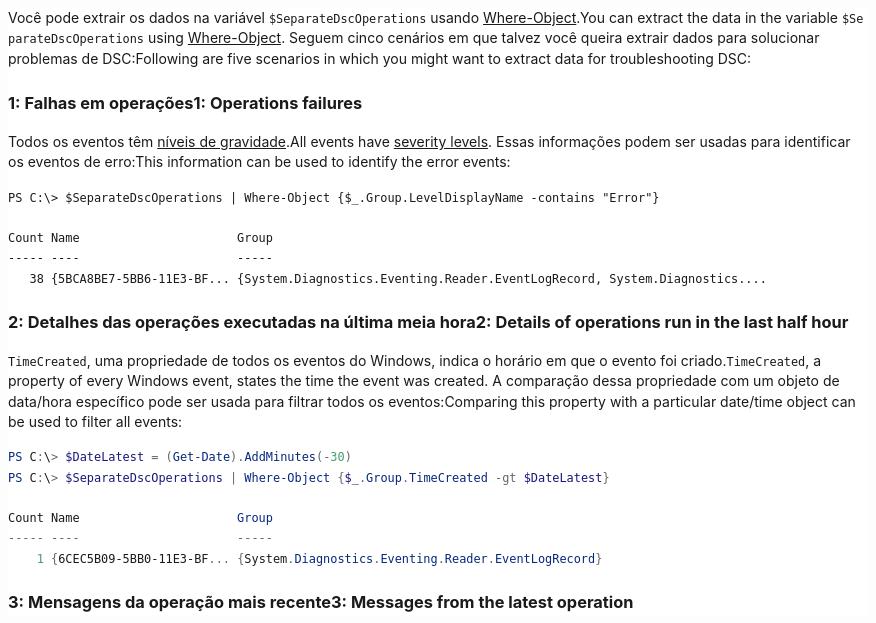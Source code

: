 <span data-ttu-id="677b5-154">Você pode extrair os dados na variável `$SeparateDscOperations` usando [Where-Object](/powershell/module/microsoft.powershell.core/where-object).</span><span class="sxs-lookup"><span data-stu-id="677b5-154">You can extract the data in the variable `$SeparateDscOperations` using [Where-Object](/powershell/module/microsoft.powershell.core/where-object).</span></span> <span data-ttu-id="677b5-155">Seguem cinco cenários em que talvez você queira extrair dados para solucionar problemas de DSC:</span><span class="sxs-lookup"><span data-stu-id="677b5-155">Following are five scenarios in which you might want to extract data for troubleshooting DSC:</span></span>

### <a name="1-operations-failures"></a><span data-ttu-id="677b5-156">1: Falhas em operações</span><span class="sxs-lookup"><span data-stu-id="677b5-156">1: Operations failures</span></span>

<span data-ttu-id="677b5-157">Todos os eventos têm [níveis de gravidade](/windows/desktop/WES/defining-severity-levels).</span><span class="sxs-lookup"><span data-stu-id="677b5-157">All events have [severity levels](/windows/desktop/WES/defining-severity-levels).</span></span> <span data-ttu-id="677b5-158">Essas informações podem ser usadas para identificar os eventos de erro:</span><span class="sxs-lookup"><span data-stu-id="677b5-158">This information can be used to identify the error events:</span></span>

```
PS C:\> $SeparateDscOperations | Where-Object {$_.Group.LevelDisplayName -contains "Error"}

Count Name                      Group
----- ----                      -----
   38 {5BCA8BE7-5BB6-11E3-BF... {System.Diagnostics.Eventing.Reader.EventLogRecord, System.Diagnostics....
```

### <a name="2-details-of-operations-run-in-the-last-half-hour"></a><span data-ttu-id="677b5-159">2: Detalhes das operações executadas na última meia hora</span><span class="sxs-lookup"><span data-stu-id="677b5-159">2: Details of operations run in the last half hour</span></span>

<span data-ttu-id="677b5-160">`TimeCreated`, uma propriedade de todos os eventos do Windows, indica o horário em que o evento foi criado.</span><span class="sxs-lookup"><span data-stu-id="677b5-160">`TimeCreated`, a property of every Windows event, states the time the event was created.</span></span> <span data-ttu-id="677b5-161">A comparação dessa propriedade com um objeto de data/hora específico pode ser usada para filtrar todos os eventos:</span><span class="sxs-lookup"><span data-stu-id="677b5-161">Comparing this property with a particular date/time object can be used to filter all events:</span></span>

```powershell
PS C:\> $DateLatest = (Get-Date).AddMinutes(-30)
PS C:\> $SeparateDscOperations | Where-Object {$_.Group.TimeCreated -gt $DateLatest}

Count Name                      Group
----- ----                      -----
    1 {6CEC5B09-5BB0-11E3-BF... {System.Diagnostics.Eventing.Reader.EventLogRecord}
```

### <a name="3-messages-from-the-latest-operation"></a><span data-ttu-id="677b5-162">3: Mensagens da operação mais recente</span><span class="sxs-lookup"><span data-stu-id="677b5-162">3: Messages from the latest operation</span></span>
